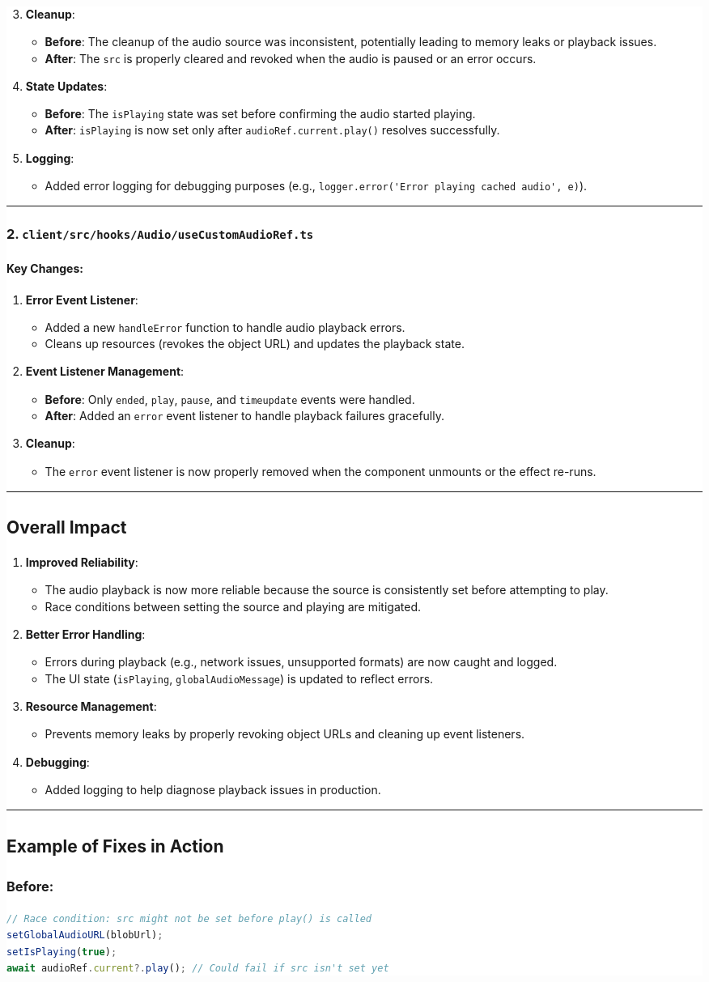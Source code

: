 3. **Cleanup**:
   - **Before**: The cleanup of the audio source was inconsistent, potentially leading to memory leaks or playback issues.
   - **After**: The `src` is properly cleared and revoked when the audio is paused or an error occurs.

4. **State Updates**:
   - **Before**: The `isPlaying` state was set before confirming the audio started playing.
   - **After**: `isPlaying` is now set only after `audioRef.current.play()` resolves successfully.

5. **Logging**:
   - Added error logging for debugging purposes (e.g., `logger.error('Error playing cached audio', e)`).

---

### 2. `client/src/hooks/Audio/useCustomAudioRef.ts`

#### Key Changes:

1. **Error Event Listener**:
   - Added a new `handleError` function to handle audio playback errors.
   - Cleans up resources (revokes the object URL) and updates the playback state.

2. **Event Listener Management**:
   - **Before**: Only `ended`, `play`, `pause`, and `timeupdate` events were handled.
   - **After**: Added an `error` event listener to handle playback failures gracefully.

3. **Cleanup**:
   - The `error` event listener is now properly removed when the component unmounts or the effect re-runs.

---

## Overall Impact

1. **Improved Reliability**:
   - The audio playback is now more reliable because the source is consistently set before attempting to play.
   - Race conditions between setting the source and playing are mitigated.

2. **Better Error Handling**:
   - Errors during playback (e.g., network issues, unsupported formats) are now caught and logged.
   - The UI state (`isPlaying`, `globalAudioMessage`) is updated to reflect errors.

3. **Resource Management**:
   - Prevents memory leaks by properly revoking object URLs and cleaning up event listeners.

4. **Debugging**:
   - Added logging to help diagnose playback issues in production.

---

## Example of Fixes in Action

### Before:
```js
// Race condition: src might not be set before play() is called
setGlobalAudioURL(blobUrl);
setIsPlaying(true);
await audioRef.current?.play(); // Could fail if src isn't set yet
```
